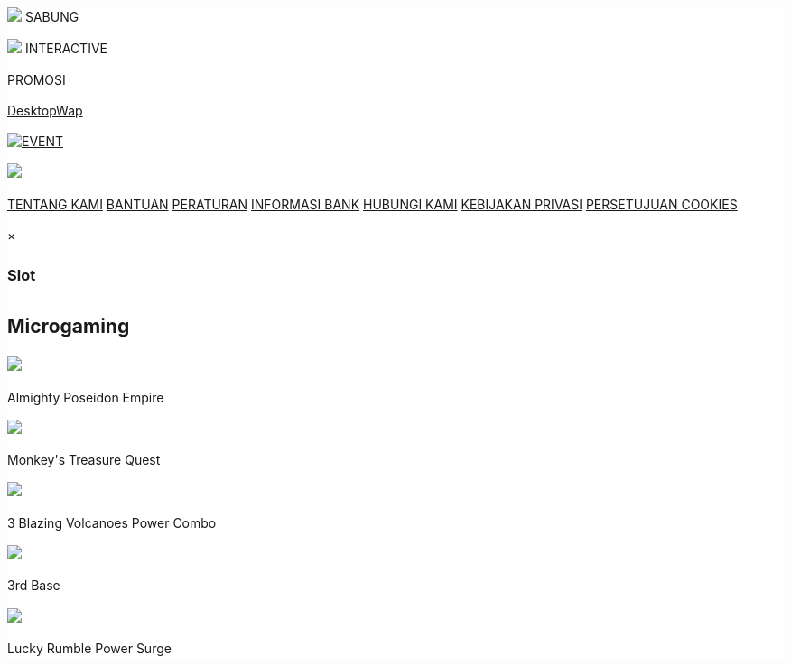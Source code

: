 ![](https://img.viva88athenae.com//icon-sabung.png)
SABUNG

![](https://img.viva88athenae.com//icon-interactive.png)
INTERACTIVE

PROMOSI

[Desktop](/?desktop)[Wap](/wap/index.php)

[![EVENT](https://img.viva88athenae.com//btnevent.png)](/?content=event)

![](/images/logoweb.png)

[TENTANG KAMI](javascript:toggleInformasi('tentang');)
[BANTUAN](javascript:toggleInformasi('bantuan');)
[PERATURAN](javascript:toggleInformasi('peraturan');)
[INFORMASI BANK](javascript:toggleInformasi('bank');)
[HUBUNGI KAMI](javascript:toggleInformasi('hubungi');)
[KEBIJAKAN PRIVASI](javascript:toggleInformasi('privasi');)
[PERSETUJUAN COOKIES](javascript:toggleInformasi('cookies');)

×

### Slot

Microgaming
-----------

![](https://img.viva88athenae.com/mg/images/smg_almightyposeidonempire_icon_square_250x250_en.png)


Almighty Poseidon Empire


![](https://img.viva88athenae.com/mg/images/smg_monkeystreasurequest_icon_square_250x250_en.png)


Monkey's Treasure Quest


![](https://img.viva88athenae.com/mg/images/smg_3blazingvolcanoespowercombo_icon_square_250x250_en.png)


3 Blazing Volcanoes Power Combo


![](https://img.viva88athenae.com/mg/images/smg_3rdbase_icon_square_250x250_en.png)


3rd Base


![](https://img.viva88athenae.com/mg/images/smg_luckyrumblepowersurge_icon_square_250x250_en.png)


Lucky Rumble Power Surge
